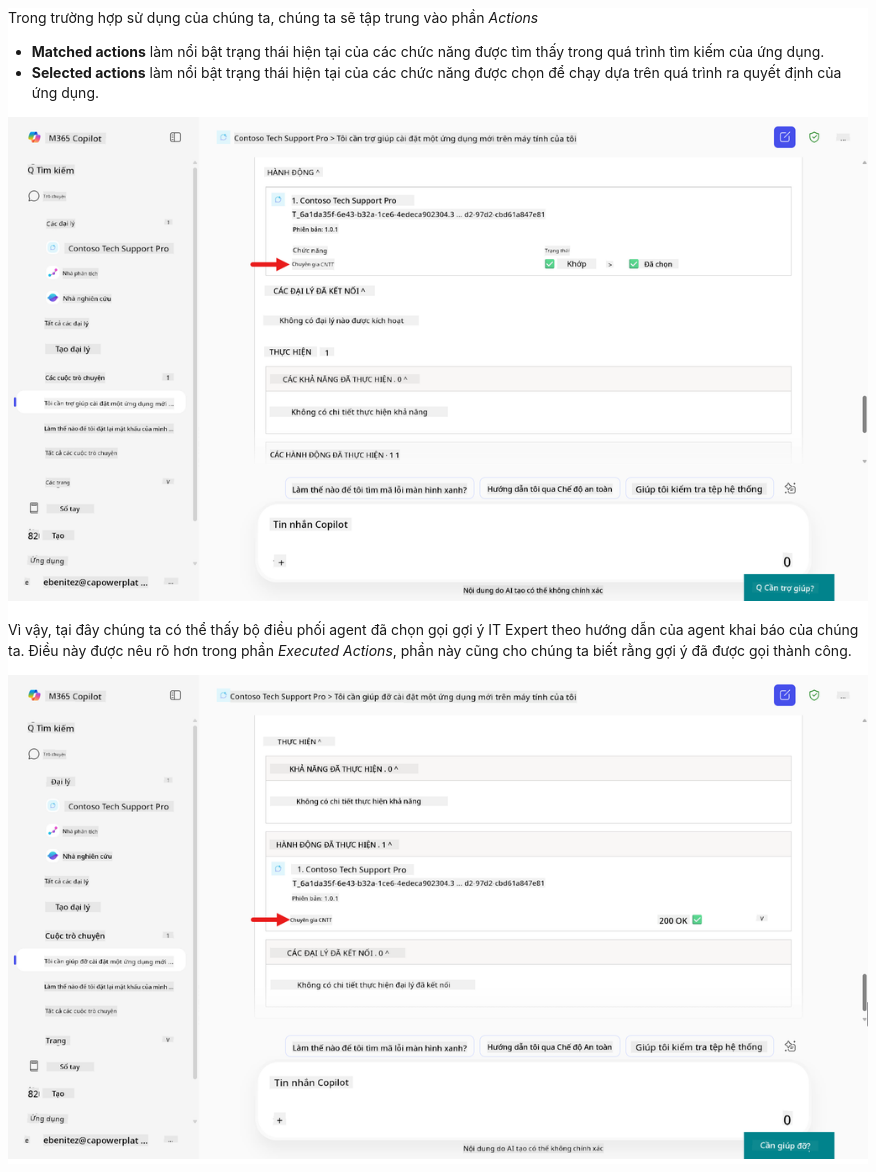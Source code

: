 Trong trường hợp sử dụng của chúng ta, chúng ta sẽ tập trung vào phần _Actions_

- **Matched actions** làm nổi bật trạng thái hiện tại của các chức năng được tìm thấy trong quá trình tìm kiếm của ứng dụng.
- **Selected actions** làm nổi bật trạng thái hiện tại của các chức năng được chọn để chạy dựa trên quá trình ra quyết định của ứng dụng.

![Thông tin gỡ lỗi agent mở rộng](../../../../../translated_images/3.4_14_02_ReviewAgentDebugInfo.7b3143a8001067974eeb47b0740b9c9fab5af4b5348b04d09bfcc0885b19ab27.vi.png)

Vì vậy, tại đây chúng ta có thể thấy bộ điều phối agent đã chọn gọi gợi ý IT Expert theo hướng dẫn của agent khai báo của chúng ta. Điều này được nêu rõ hơn trong phần _Executed Actions_, phần này cũng cho chúng ta biết rằng gợi ý đã được gọi thành công.

![Xem thông tin gỡ lỗi agent](../../../../../translated_images/3.4_14_03_ReviewAgentDebugInfo.d71e86364cd014b4d0bd80d3298be28946066e19fbaec53cb6e4f34f6df744fb.vi.png)
